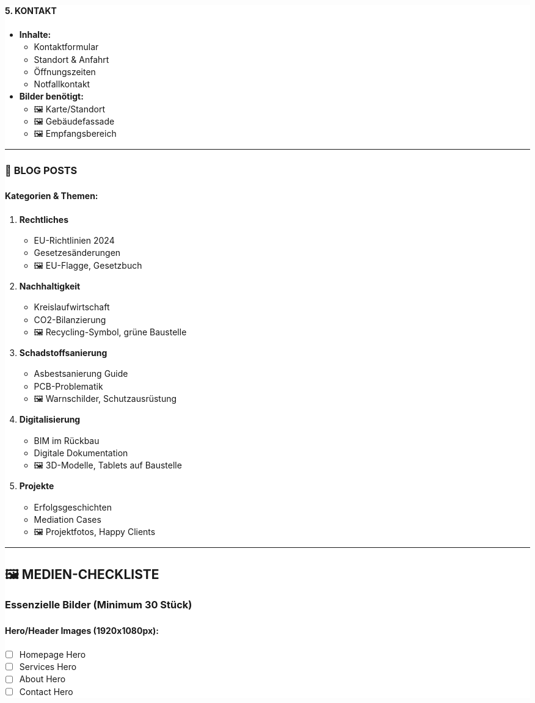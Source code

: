 #### 5. **KONTAKT**
- **Inhalte:**
  - Kontaktformular
  - Standort & Anfahrt
  - Öffnungszeiten
  - Notfallkontakt
- **Bilder benötigt:**
  - 🖼️ Karte/Standort
  - 🖼️ Gebäudefassade
  - 🖼️ Empfangsbereich

---

### 📝 **BLOG POSTS**

#### Kategorien & Themen:
1. **Rechtliches**
   - EU-Richtlinien 2024
   - Gesetzesänderungen
   - 🖼️ EU-Flagge, Gesetzbuch

2. **Nachhaltigkeit**
   - Kreislaufwirtschaft
   - CO2-Bilanzierung
   - 🖼️ Recycling-Symbol, grüne Baustelle

3. **Schadstoffsanierung**
   - Asbestsanierung Guide
   - PCB-Problematik
   - 🖼️ Warnschilder, Schutzausrüstung

4. **Digitalisierung**
   - BIM im Rückbau
   - Digitale Dokumentation
   - 🖼️ 3D-Modelle, Tablets auf Baustelle

5. **Projekte**
   - Erfolgsgeschichten
   - Mediation Cases
   - 🖼️ Projektfotos, Happy Clients

---

## 🖼️ **MEDIEN-CHECKLISTE**

### **Essenzielle Bilder (Minimum 30 Stück)**

#### Hero/Header Images (1920x1080px):
- [ ] Homepage Hero
- [ ] Services Hero
- [ ] About Hero
- [ ] Contact Hero
